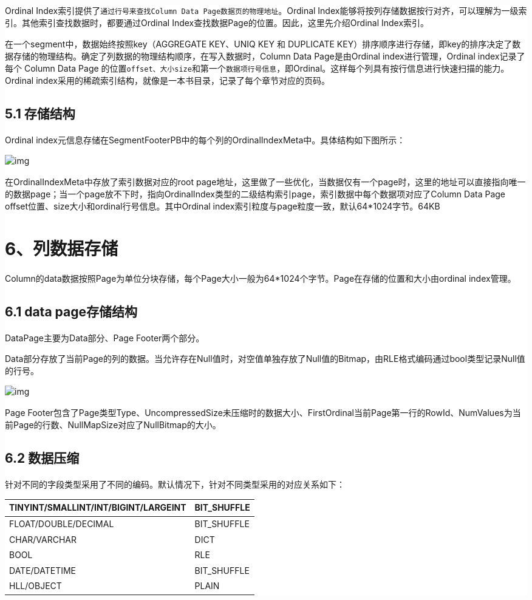 Ordinal Index索引提供了`通过行号来查找Column Data Page数据页的物理地址`。Ordinal Index能够将按列存储数据按行对齐，可以理解为一级索引。其他索引查找数据时，都要通过Ordinal Index查找数据Page的位置。因此，这里先介绍Ordinal Index索引。

在一个segment中，数据始终按照key（AGGREGATE KEY、UNIQ KEY 和 DUPLICATE KEY）排序顺序进行存储，即key的排序决定了数据存储的物理结构。确定了列数据的物理结构顺序，在写入数据时，Column Data Page是由Ordinal index进行管理，Ordinal index记录了每个	Column Data Page	的位置`offset、大小size`和第一个`数据项行号信息`，即Ordinal。这样每个列具有按行信息进行快速扫描的能力。Ordinal index采用的稀疏索引结构，就像是一本书目录，记录了每个章节对应的页码。



## 5.1 存储结构

Ordinal index元信息存储在SegmentFooterPB中的每个列的OrdinalIndexMeta中。具体结构如下图所示：

![img](https://oscimg.oschina.net/oscnet/up-2aead9e1d2e33b2019d1dfadb706fd87434.png)

在OrdinalIndexMeta中存放了索引数据对应的root page地址，这里做了一些优化，当数据仅有一个page时，这里的地址可以直接指向唯一的数据page；当一个page放不下时，指向OrdinalIndex类型的二级结构索引page，索引数据中每个数据项对应了Column Data Page offset位置、size大小和ordinal行号信息。其中Ordinal index索引粒度与page粒度一致，默认64*1024字节。64KB



# 6、列数据存储

Column的data数据按照Page为单位分块存储，每个Page大小一般为64*1024个字节。Page在存储的位置和大小由ordinal index管理。



## 6.1 data page存储结构

DataPage主要为Data部分、Page Footer两个部分。

Data部分存放了当前Page的列的数据。当允许存在Null值时，对空值单独存放了Null值的Bitmap，由RLE格式编码通过bool类型记录Null值的行号。

![img](https://oscimg.oschina.net/oscnet/up-9d5e1cdb25116086a52fd424b9084cdc4a7.png)

Page Footer包含了Page类型Type、UncompressedSize未压缩时的数据大小、FirstOrdinal当前Page第一行的RowId、NumValues为当前Page的行数、NullMapSize对应了NullBitmap的大小。



## 6.2 数据压缩

针对不同的字段类型采用了不同的编码。默认情况下，针对不同类型采用的对应关系如下：

| TINYINT/SMALLINT/INT/BIGINT/LARGEINT | BIT_SHUFFLE |
| ------------------------------------ | ----------- |
| FLOAT/DOUBLE/DECIMAL                 | BIT_SHUFFLE |
| CHAR/VARCHAR                         | DICT        |
| BOOL                                 | RLE         |
| DATE/DATETIME                        | BIT_SHUFFLE |
| HLL/OBJECT                           | PLAIN       |
